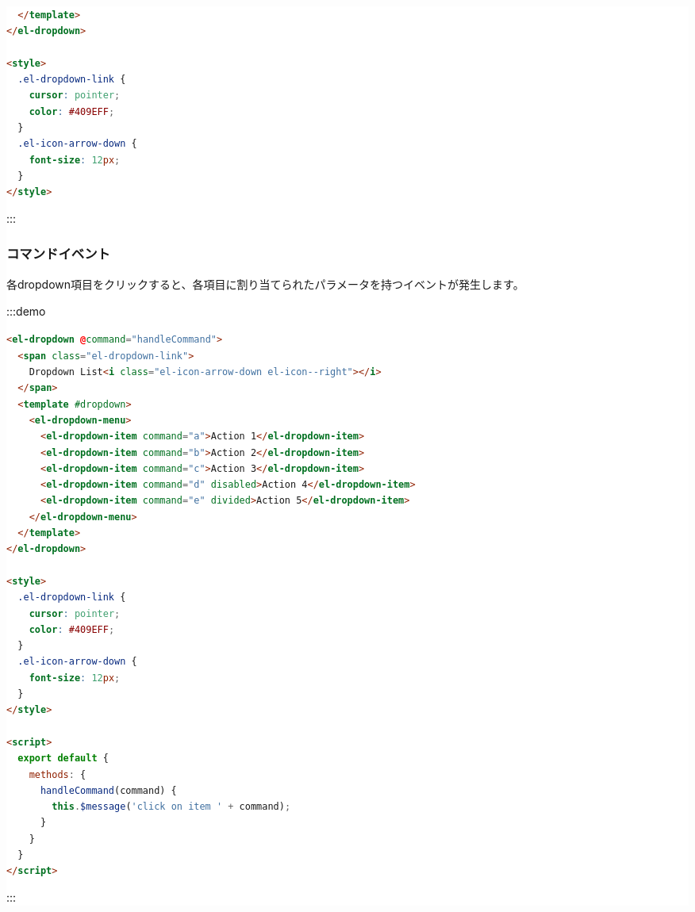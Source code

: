 ```html
  </template>
</el-dropdown>

<style>
  .el-dropdown-link {
    cursor: pointer;
    color: #409EFF;
  }
  .el-icon-arrow-down {
    font-size: 12px;
  }
</style>
```
:::

### コマンドイベント

各dropdown項目をクリックすると、各項目に割り当てられたパラメータを持つイベントが発生します。

:::demo
```html
<el-dropdown @command="handleCommand">
  <span class="el-dropdown-link">
    Dropdown List<i class="el-icon-arrow-down el-icon--right"></i>
  </span>
  <template #dropdown>
    <el-dropdown-menu>
      <el-dropdown-item command="a">Action 1</el-dropdown-item>
      <el-dropdown-item command="b">Action 2</el-dropdown-item>
      <el-dropdown-item command="c">Action 3</el-dropdown-item>
      <el-dropdown-item command="d" disabled>Action 4</el-dropdown-item>
      <el-dropdown-item command="e" divided>Action 5</el-dropdown-item>
    </el-dropdown-menu>
  </template>
</el-dropdown>

<style>
  .el-dropdown-link {
    cursor: pointer;
    color: #409EFF;
  }
  .el-icon-arrow-down {
    font-size: 12px;
  }
</style>

<script>
  export default {
    methods: {
      handleCommand(command) {
        this.$message('click on item ' + command);
      }
    }
  }
</script>
```
:::
